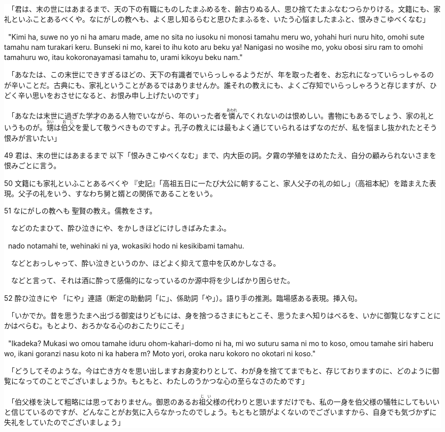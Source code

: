 <div id="33010502">
  <p class="original">　「君は、末の世にはあまるまで、天の下の有職にものしたまふめるを、齢古りぬる人、思ひ捨てたまふなむつらかりける。文籍にも、家礼といふことあるべくや。なにがしの教へも、よく思し知るらむと思ひたまふるを、いたう心悩ましたまふと、恨みきこゆべくなむ」</p>
  <p class="romanized">&nbsp;&nbsp;&#34;Kimi ha&#44; suwe no yo ni ha amaru made&#44; ame no sita no iusoku ni monosi tamahu meru wo&#44; yohahi huri nuru hito&#44; omohi sute tamahu nam turakari keru. Bunseki ni mo&#44; karei to ihu koto aru beku ya! Nanigasi no wosihe mo&#44; yoku obosi siru ram to omohi tamahuru wo&#44; itau kokoronayamasi tamahu to&#44; urami kikoyu beku nam.&#34;</p>
  <p class="shibuya">　「あなたは、この末世にできすぎるほどの、天下の有識者でいらっしゃるようだが、年を取った者を、お忘れになっていらっしゃるのが辛いことだ。古典にも、家礼ということがあるではありませんか。誰それの教えにも、よくご存知でいらっしゃろうと存じますが、ひどく辛い思いをおさせになると、お恨み申し上げたいのです」</p>
  <p class="yosano">　「あなたは末世に過ぎた学才のある人物でいながら、年のいった者を<RUBY><RB>憐</RB><RP>（</RP><RT>あわれ</RT><RP>）</RP></RUBY>んでくれないのは恨めしい。書物にもあるでしょう、家の礼というものが。<RUBY><RB>甥</RB><RP>（</RP><RT>おい</RT><RP>）</RP></RUBY>は<RUBY><RB>伯父</RB><RP>（</RP><RT>おじ</RT><RP>）</RP></RUBY>を愛して敬うべきものですよ。孔子の教えには最もよく通じていられるはずなのだが、私を悩まし抜かれたとそう恨みが言いたい」<BR></p>
  <p class="seiden"></p>
  
  <div class="annotations">
	<p class="annotation">
		<span class="annotation_num">49</span>
		<span class="annotation_title">君は、末の世にはあまるまで</span>
		<span class="annotation_body">以下「恨みきこゆべくなむ」まで、内大臣の詞。夕霧の学殖をほめたたえ、自分の顧みられないさまを恨みごとに言う。</span>
	</p> 
	<p class="annotation">
		<span class="annotation_num">50</span>
		<span class="annotation_title">文籍にも家礼といふことあるべくや</span>
		<span class="annotation_body">『史記』「高祖五日に一たび大公に朝すること、家人父子の礼の如し」（高祖本紀）を踏まえた表現。父子の礼をいう、すなわち舅と婿との関係であることをいう。</span>
	</p> 
	<p class="annotation">
		<span class="annotation_num">51</span>
		<span class="annotation_title">なにがしの教へも</span>
		<span class="annotation_body">聖賢の教え。儒教をさす。</span>
	</p>
  </div>
</div>

<div id="33010503">
  <p class="original">　などのたまひて、酔ひ泣きにや、をかしきほどにけしきばみたまふ。</p>
  <p class="romanized">&nbsp;&nbsp;nado notamahi te&#44; wehinaki ni ya&#44; wokasiki hodo ni kesikibami tamahu.</p>
  <p class="shibuya">　などとおっしゃって、酔い泣きというのか、ほどよく抑えて意中を仄めかしなさる。</p>
  <p class="yosano">　などと言って、それは酒に酔って感傷的になっているのか源中将を少しばかり困らせた。<BR></p>
  <p class="seiden"></p>
  
  <div class="annotations">
	<p class="annotation">
		<span class="annotation_num">52</span>
		<span class="annotation_title">酔ひ泣きにや</span>
		<span class="annotation_body">「にや」連語（断定の助動詞「に」、係助詞「や」）。語り手の推測。臨場感ある表現。挿入句。</span>
	</p>
  </div>
</div>

<div id="33010504">
  <p class="original">　「いかでか。昔を思うたまへ出づる御変はりどもには、身を捨つるさまにもとこそ、思うたまへ知りはべるを、いかに御覧じなすことにかはべらむ。もとより、おろかなる心のおこたりにこそ」</p>
  <p class="romanized">&nbsp;&nbsp;&#34;Ikadeka? Mukasi wo omou tamahe iduru ohom-kahari-domo ni ha&#44; mi wo suturu sama ni mo to koso&#44; omou tamahe siri haberu wo&#44; ikani goranzi nasu koto ni ka habera m? Moto yori&#44; oroka naru kokoro no okotari ni koso.&#34;</p>
  <p class="shibuya">　「どうしてそのような。今は亡き方々を思い出しますお身変わりとして、わが身を捨ててまでもと、存じておりますのに、どのように御覧になってのことでございましょうか。もともと、わたしのうかつな心の至らなさのためです」</p>
  <p class="yosano">　「伯父様を決して粗略には思っておりません。御恩のあるお<RUBY><RB>祖父</RB><RP>（</RP><RT>じい</RT><RP>）</RP></RUBY>様の代わりと思いますだけでも、私の一身を伯父様の犠牲にしてもいいと信じているのですが、どんなことがお気に入らなかったのでしょう。もともと頭がよくないのでございますから、自身でも気づかずに失礼をしていたのでございましょう」<BR></p>
  <p class="seiden"></p>
  